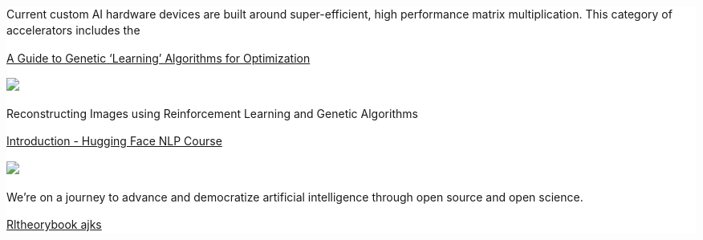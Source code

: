 </div>

Current custom AI hardware devices are built around super-efficient,
high performance matrix multiplication. This category of accelerators
includes the

</div>

<div class="card">

<div class="card-title">

[A Guide to Genetic ‘Learning’ Algorithms for
Optimization](https://link.medium.com/DLlcQFcOjhb)

</div>

<div class="card-image">

[![](https://miro.medium.com/v2/resize:fit:1200/1*VLCGlJWrtVceZ9NqVqWTxQ.jpeg)](https://link.medium.com/DLlcQFcOjhb)

</div>

Reconstructing Images using Reinforcement Learning and Genetic
Algorithms

</div>

<div class="card">

<div class="card-title">

[Introduction - Hugging Face NLP
Course](https://huggingface.co/course/chapter1)

</div>

<div class="card-image">

[![](https://huggingface.co/front/thumbnails/learn/nlp-course.png)](https://huggingface.co/course/chapter1)

</div>

We’re on a journey to advance and democratize artificial intelligence
through open source and open science.

</div>

<div class="card">

<div class="card-title">

[Rltheorybook
ajks](https://rltheorybook.github.io/rltheorybook_AJKS.pdf)

</div>

</div>

<div class="card">
